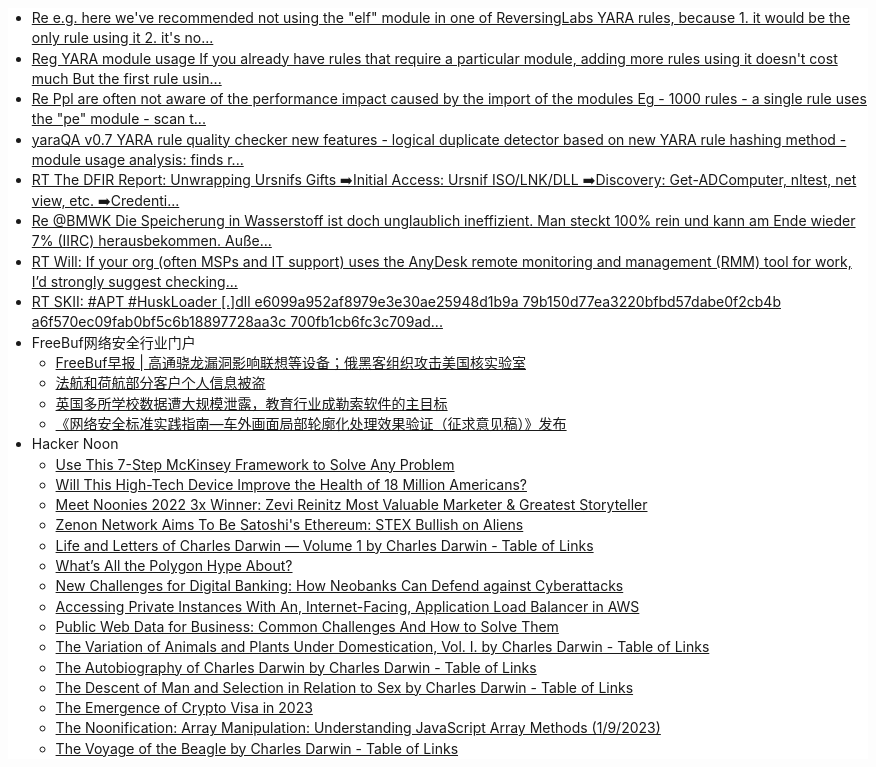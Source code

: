   - [Re e.g. here we've recommended not using the "elf" module in one of ReversingLabs YARA rules, because 1. it would be the only rule using it 2. it's no...](https://twitter.com/cyb3rops/status/1612516129636769807)
  - [Reg YARA module usage If you already have rules that require a particular module, adding more rules using it doesn't cost much But the first rule usin...](https://twitter.com/cyb3rops/status/1612515286091022339)
  - [Re Ppl are often not aware of the performance impact caused by the import of the modules Eg - 1000 rules - a single rule uses the "pe" module - scan t...](https://twitter.com/cyb3rops/status/1612510758029475846)
  - [yaraQA v0.7 YARA rule quality checker new features - logical duplicate detector based on new YARA rule hashing method - module usage analysis: finds r...](https://twitter.com/cyb3rops/status/1612509173249368078)
  - [RT The DFIR Report: Unwrapping Ursnifs Gifts ➡️Initial Access: Ursnif ISO/LNK/DLL ➡️Discovery: Get-ADComputer, nltest, net view, etc. ➡️Credenti...](https://twitter.com/TheDFIRReport/status/1612432496263856133)
  - [Re @BMWK Die Speicherung in Wasserstoff ist doch unglaublich ineffizient. Man steckt 100% rein und kann am Ende wieder 7% (IIRC) herausbekommen. Auße...](https://twitter.com/cyb3rops/status/1612431672816898049)
  - [RT Will: If your org (often MSPs and IT support) uses the AnyDesk remote monitoring and management (RMM) tool for work, I’d strongly suggest checking...](https://twitter.com/BushidoToken/status/1612404841623719944)
  - [RT SKII: #APT #HuskLoader [.]dll e6099a952af8979e3e30ae25948d1b9a 79b150d77ea3220bfbd57dabe0f2cb4b a6f570ec09fab0bf5c6b18897728aa3c 700fb1cb6fc3c709ad...](https://twitter.com/SethKingHi/status/1612377098777133057)
- FreeBuf网络安全行业门户
  - [FreeBuf早报 | 高通骁龙漏洞影响联想等设备；俄黑客组织攻击美国核实验室](https://www.freebuf.com/news/354753.html)
  - [法航和荷航部分客户个人信息被盗](https://www.freebuf.com/news/354694.html)
  - [英国多所学校数据遭大规模泄露，教育行业成勒索软件的主目标](https://www.freebuf.com/news/354692.html)
  - [《网络安全标准实践指南—车外画面局部轮廓化处理效果验证（征求意见稿）》发布](https://www.freebuf.com/news/354687.html)
- Hacker Noon
  - [Use This 7-Step McKinsey Framework to Solve Any Problem](https://hackernoon.com/use-this-7-step-mckinsey-framework-to-solve-any-problem?source=rss)
  - [Will This High-Tech Device Improve the Health of 18 Million Americans?](https://hackernoon.com/will-this-high-tech-device-improve-the-health-of-18-million-americans?source=rss)
  - [Meet Noonies 2022 3x Winner: Zevi Reinitz Most Valuable Marketer & Greatest Storyteller](https://hackernoon.com/meet-noonies-2022-3x-winner-zevi-reinitz-most-valuable-marketer-and-greatest-storyteller?source=rss)
  - [Zenon Network Aims To Be Satoshi's Ethereum: STEX Bullish on Aliens](https://hackernoon.com/zenon-network-aims-to-be-satoshis-ethereum-stex-bullish-on-aliens?source=rss)
  - [Life and Letters of Charles Darwin — Volume 1 by Charles Darwin - Table of Links](https://hackernoon.com/life-and-letters-of-charles-darwin-volume-1-by-charles-darwin-table-of-links?source=rss)
  - [What’s All the Polygon Hype About?](https://hackernoon.com/whats-all-the-polygon-hype-about?source=rss)
  - [New Challenges for Digital Banking: How Neobanks Can Defend against Cyberattacks](https://hackernoon.com/new-challenges-for-digital-banking-how-neobanks-can-defend-against-cyberattacks?source=rss)
  - [Accessing Private Instances With An, Internet-Facing, Application Load Balancer in AWS](https://hackernoon.com/accessing-private-instances-with-an-internet-facing-application-load-balancer-in-aws?source=rss)
  - [Public Web Data for Business: Common Challenges And How to Solve Them](https://hackernoon.com/public-web-data-for-business-common-challenges-and-how-to-solve-them?source=rss)
  - [The Variation of Animals and Plants Under Domestication, Vol. I.  by Charles Darwin - Table of Links](https://hackernoon.com/the-variation-of-animals-and-plants-under-domestication-vol-i-by-charles-darwin-table-of-links?source=rss)
  - [The Autobiography of Charles Darwin by Charles Darwin - Table of Links](https://hackernoon.com/the-autobiography-of-charles-darwin-by-charles-darwin-table-of-links?source=rss)
  - [The Descent of Man and Selection in Relation to Sex by Charles Darwin - Table of Links](https://hackernoon.com/the-descent-of-man-and-selection-in-relation-to-sex-by-charles-darwin-table-of-links?source=rss)
  - [The Emergence of Crypto Visa in 2023](https://hackernoon.com/the-emergence-of-crypto-visa-in-2023?source=rss)
  - [The Noonification: Array Manipulation: Understanding JavaScript Array Methods (1/9/2023)](https://hackernoon.com/1-9-2023-noonification?source=rss)
  - [The Voyage of the Beagle by Charles Darwin - Table of Links](https://hackernoon.com/the-voyage-of-the-beagle-by-charles-darwin-table-of-links?source=rss)